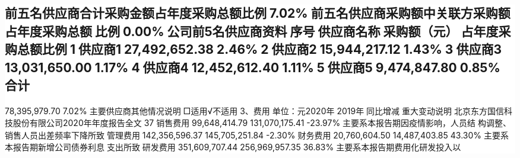 前五名供应商合计采购金额占年度采购总额比例
7.02%
前五名供应商采购额中关联方采购额占年度采购总额
比例
0.00%
公司前5名供应商资料
序号
供应商名称
采购额（元）
占年度采购总额比例
1
供应商1
27,492,652.38
2.46%
2
供应商2
15,944,217.12
1.43%
3
供应商3
13,031,650.00
1.17%
4
供应商4
12,452,612.40
1.11%
5
供应商5
9,474,847.80
0.85%
合计
--
78,395,979.70
7.02%
主要供应商其他情况说明
□适用√不适用
3、费用
单位：元2020年
2019年
同比增减
重大变动说明
北京东方国信科技股份有限公司2020年年度报告全文
37
销售费用
99,648,414.79
131,070,175.41
-23.97%
主要系本报告期因疫情影响，人员结
构调整、销售人员出差频率下降所致
管理费用
142,356,596.37
145,705,251.84
-2.30%
财务费用
20,760,604.50
14,487,403.85
43.30%
主要系本报告期新增公司债券利息
支出所致
研发费用
351,609,707.44
256,969,957.35
36.83%
主要系本报告期费用化研发投入以